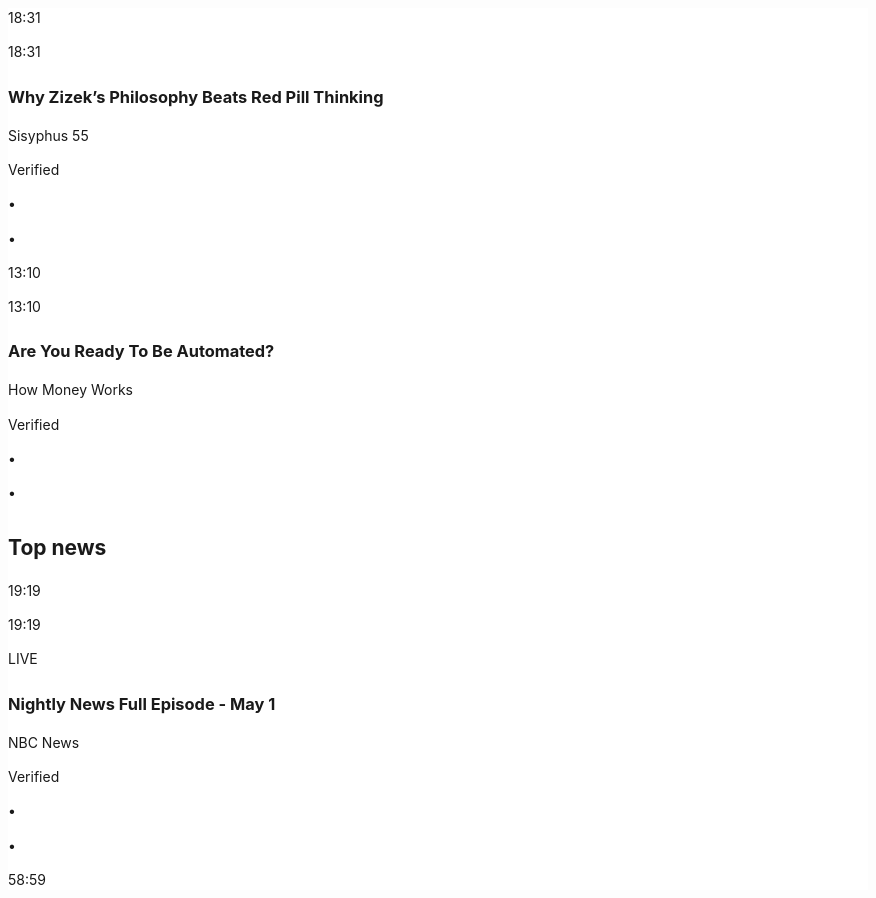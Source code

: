 

18:31

18:31





### Why Zizek’s Philosophy Beats Red Pill Thinking

Sisyphus 55

Verified

•

•



13:10

13:10





### Are You Ready To Be Automated?

How Money Works

Verified

•

•

## Top news



19:19

19:19





LIVE

### Nightly News Full Episode - May 1

NBC News

Verified

•

•



58:59
